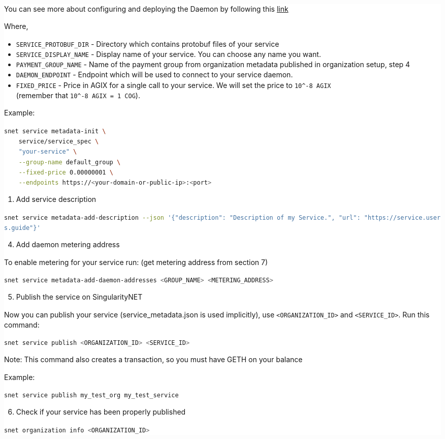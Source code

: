 You can see more about configuring and deploying the Daemon by following this [link](/docs/products/DecentralizedAIPlatform/Daemon/daemon-setup/)

Where,
- `SERVICE_PROTOBUF_DIR` - Directory which contains protobuf files of your service
- `SERVICE_DISPLAY_NAME` - Display name of your service. You can choose any name you want.
- `PAYMENT_GROUP_NAME` - Name of the payment group from organization metadata published in organization setup, step 4
- `DAEMON_ENDPOINT` - Endpoint which will be used to connect to your service daemon.
- `FIXED_PRICE` - Price in AGIX for a single call to your service. We will set the price to `10^-8 AGIX` \
(remember that `10^-8 AGIX = 1 COG`).

Example: 

```bash
snet service metadata-init \
    service/service_spec \
    "your-service" \
    --group-name default_group \
    --fixed-price 0.00000001 \
    --endpoints https://<your-domain-or-public-ip>:<port>
```

1) Add service description

```sh
snet service metadata-add-description --json '{"description": "Description of my Service.", "url": "https://service.users.guide"}'
```

4) Add daemon metering address

To enable metering for your service run: (get metering address from section 7)

```sh
snet service metadata-add-daemon-addresses <GROUP_NAME> <METERING_ADDRESS>
```

5) Publish the service on SingularityNET

Now you can publish your service (service_metadata.json is used implicitly), use `<ORGANIZATION_ID>` and `<SERVICE_ID>`. Run this command:

```sh
snet service publish <ORGANIZATION_ID> <SERVICE_ID>
```

Note: This command also creates a transaction, so you must have GETH on your balance

Example:

```sh
snet service publish my_test_org my_test_service
```

6) Check if your service has been properly published

```sh
snet organization info <ORGANIZATION_ID>
```
